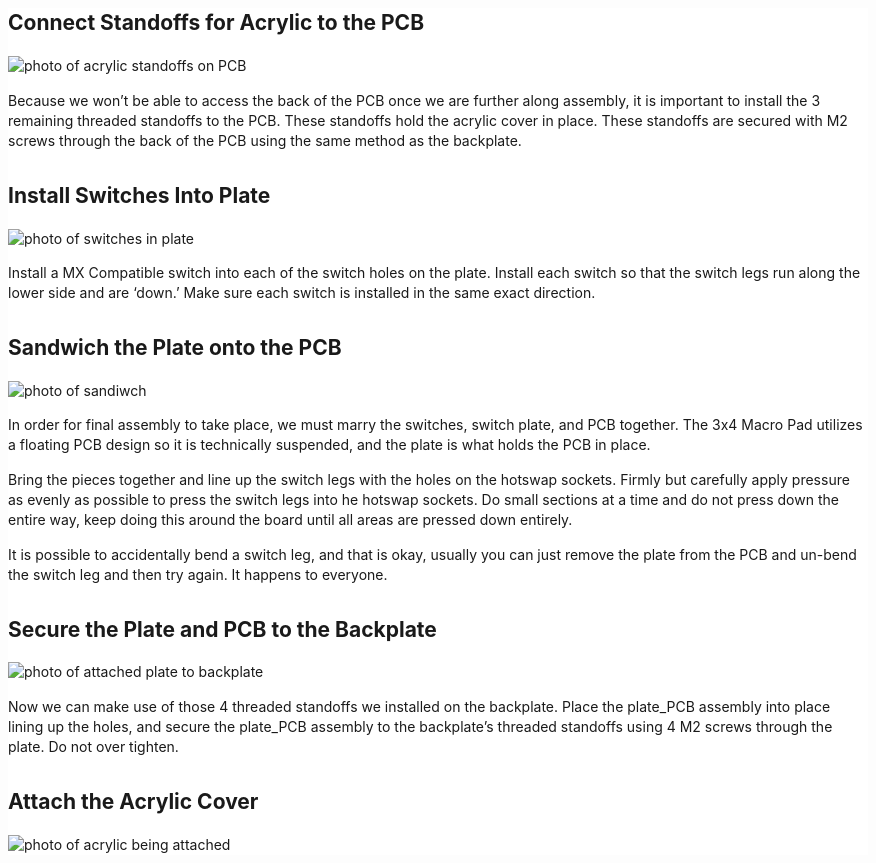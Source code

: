 ## Connect Standoffs for Acrylic to the PCB
![photo of acrylic standoffs on
PCB](https://boardsource.imgix.net/8babcf64-9bcc-41dd-9cec-43da4c48504f.jpg)

Because we won’t be able to access the back of the PCB once we are further along
assembly, it is important to install the 3 remaining threaded standoffs to the
PCB. These standoffs hold the acrylic cover in place. These standoffs are
secured with M2 screws through the back of the PCB using the same method as the
backplate.

## Install Switches Into Plate
![photo of switches in
plate](https://boardsource.imgix.net/16363291-0b8c-428d-bae7-0c302a93d2e6.jpg)

Install a MX Compatible switch into each of the switch holes on the plate.
Install each switch so that the switch legs run along the lower side and are
‘down.’ Make sure each switch is installed in the same exact direction.

## Sandwich the Plate onto the PCB

![photo of
sandiwch](https://boardsource.imgix.net/d5e77905-71f0-4430-8c90-49398021c051.jpg)

In order for final assembly to take place, we must marry the switches, switch
plate, and PCB together. The 3x4 Macro Pad utilizes a floating PCB design so it
is technically suspended, and the plate is what holds the PCB in place.

Bring the pieces together and line up the switch legs with the holes on the
hotswap sockets. Firmly but carefully apply pressure as evenly as possible to
press the switch legs into he hotswap sockets. Do small sections at a time and
do not press down the entire way, keep doing this around the board until all
areas are pressed down entirely.

It is possible to accidentally bend a switch leg, and that is okay, usually you
can just remove the plate from the PCB and un-bend the switch leg and then try
again. It happens to everyone.

## Secure the Plate and PCB to the Backplate
![photo of attached plate to
backplate](https://boardsource.imgix.net/3b51790d-60b6-4c3a-99ff-3ff9088708b0.jpg)

Now we can make use of those 4 threaded standoffs we installed on the backplate.
Place the plate_PCB assembly into place lining up the holes, and secure the
plate_PCB assembly to the backplate’s threaded standoffs using 4 M2 screws
through the plate. Do not over tighten.

## Attach the Acrylic Cover
![photo of acrylic being
attached](https://boardsource.imgix.net/bc7e7ab0-bdb5-44db-b576-ce94eff60c1c.jpg)
